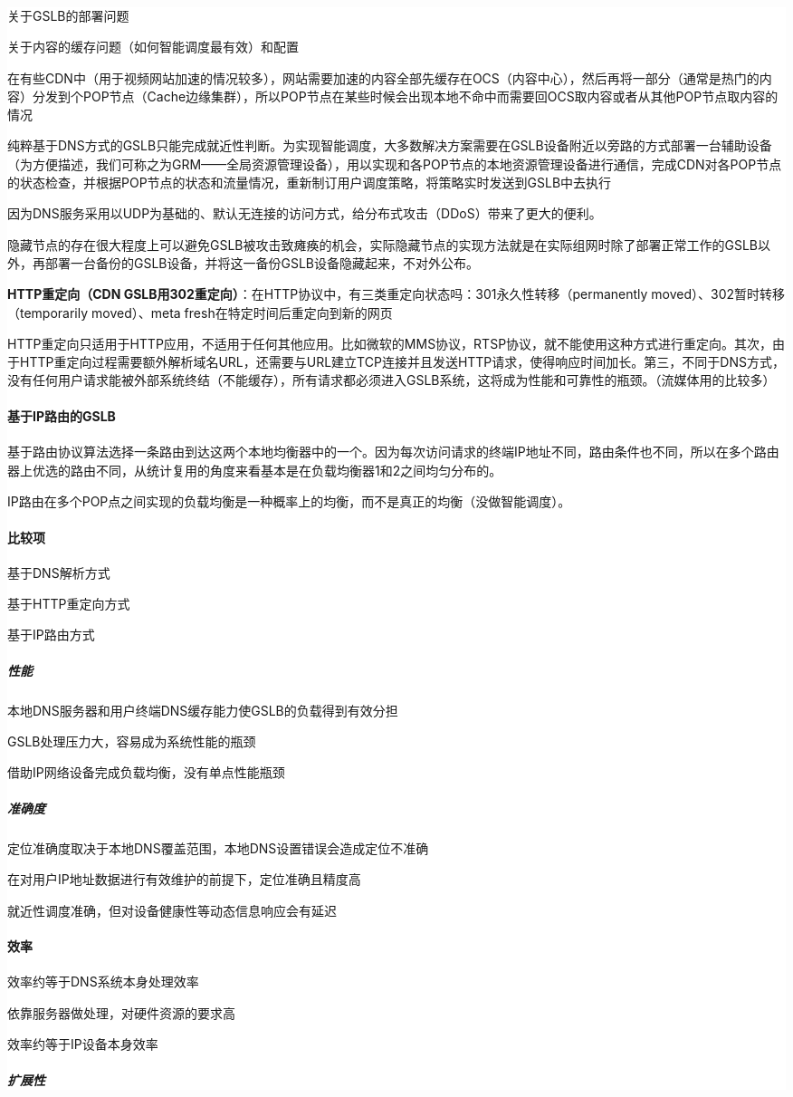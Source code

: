 关于GSLB的部署问题

关于内容的缓存问题（如何智能调度最有效）和配置

在有些CDN中（用于视频网站加速的情况较多），网站需要加速的内容全部先缓存在OCS（内容中心），然后再将一部分（通常是热门的内容）分发到个POP节点（Cache边缘集群），所以POP节点在某些时候会出现本地不命中而需要回OCS取内容或者从其他POP节点取内容的情况

纯粹基于DNS方式的GSLB只能完成就近性判断。为实现智能调度，大多数解决方案需要在GSLB设备附近以旁路的方式部署一台辅助设备（为方便描述，我们可称之为GRM——全局资源管理设备），用以实现和各POP节点的本地资源管理设备进行通信，完成CDN对各POP节点的状态检查，并根据POP节点的状态和流量情况，重新制订用户调度策略，将策略实时发送到GSLB中去执行

因为DNS服务采用以UDP为基础的、默认无连接的访问方式，给分布式攻击（DDoS）带来了更大的便利。

隐藏节点的存在很大程度上可以避免GSLB被攻击致瘫痪的机会，实际隐藏节点的实现方法就是在实际组网时除了部署正常工作的GSLB以外，再部署一台备份的GSLB设备，并将这一备份GSLB设备隐藏起来，不对外公布。

**HTTP重定向（CDN GSLB用302重定向）**：在HTTP协议中，有三类重定向状态吗：301永久性转移（permanently moved）、302暂时转移（temporarily moved）、meta fresh在特定时间后重定向到新的网页

HTTP重定向只适用于HTTP应用，不适用于任何其他应用。比如微软的MMS协议，RTSP协议，就不能使用这种方式进行重定向。其次，由于HTTP重定向过程需要额外解析域名URL，还需要与URL建立TCP连接并且发送HTTP请求，使得响应时间加长。第三，不同于DNS方式，没有任何用户请求能被外部系统终结（不能缓存），所有请求都必须进入GSLB系统，这将成为性能和可靠性的瓶颈。（流媒体用的比较多）

#### 基于IP路由的GSLB

基于路由协议算法选择一条路由到达这两个本地均衡器中的一个。因为每次访问请求的终端IP地址不同，路由条件也不同，所以在多个路由器上优选的路由不同，从统计复用的角度来看基本是在负载均衡器1和2之间均匀分布的。

IP路由在多个POP点之间实现的负载均衡是一种概率上的均衡，而不是真正的均衡（没做智能调度）。

#### 比较项

基于DNS解析方式

基于HTTP重定向方式

基于IP路由方式

##### 性能

本地DNS服务器和用户终端DNS缓存能力使GSLB的负载得到有效分担

GSLB处理压力大，容易成为系统性能的瓶颈

借助IP网络设备完成负载均衡，没有单点性能瓶颈

##### 准确度

定位准确度取决于本地DNS覆盖范围，本地DNS设置错误会造成定位不准确

在对用户IP地址数据进行有效维护的前提下，定位准确且精度高

就近性调度准确，但对设备健康性等动态信息响应会有延迟

#### 效率

效率约等于DNS系统本身处理效率

依靠服务器做处理，对硬件资源的要求高

效率约等于IP设备本身效率

##### 扩展性
